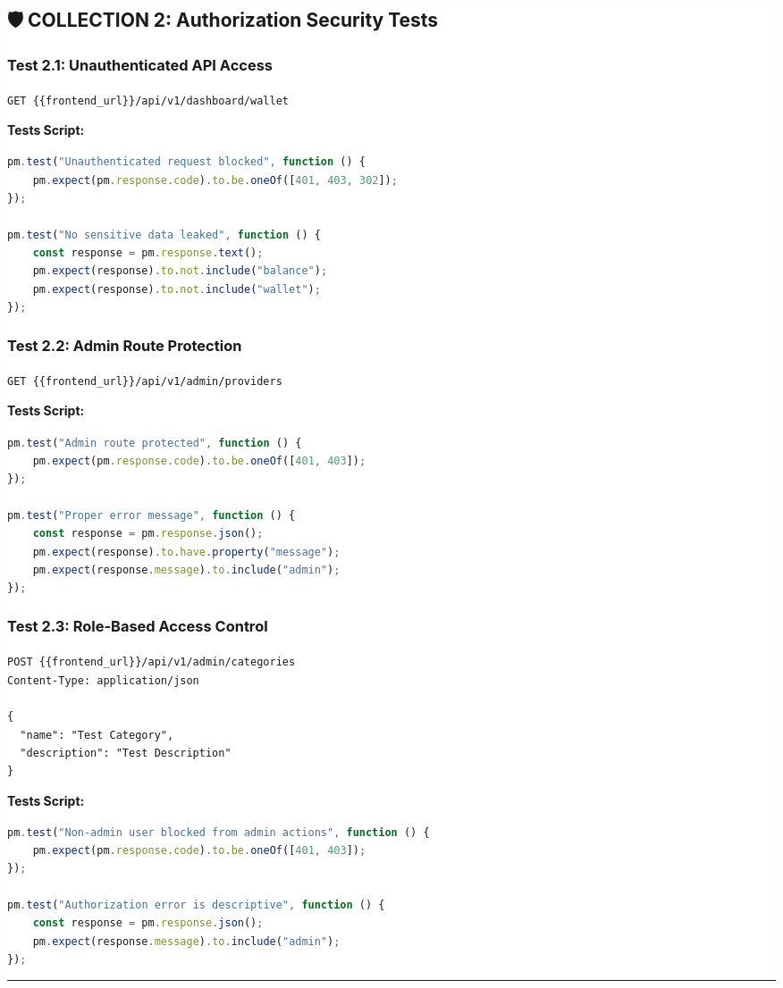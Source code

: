 
## 🛡️ **COLLECTION 2: Authorization Security Tests**

### **Test 2.1: Unauthenticated API Access**
```http
GET {{frontend_url}}/api/v1/dashboard/wallet
```

**Tests Script:**
```javascript
pm.test("Unauthenticated request blocked", function () {
    pm.expect(pm.response.code).to.be.oneOf([401, 403, 302]);
});

pm.test("No sensitive data leaked", function () {
    const response = pm.response.text();
    pm.expect(response).to.not.include("balance");
    pm.expect(response).to.not.include("wallet");
});
```

### **Test 2.2: Admin Route Protection**
```http
GET {{frontend_url}}/api/v1/admin/providers
```

**Tests Script:**
```javascript
pm.test("Admin route protected", function () {
    pm.expect(pm.response.code).to.be.oneOf([401, 403]);
});

pm.test("Proper error message", function () {
    const response = pm.response.json();
    pm.expect(response).to.have.property("message");
    pm.expect(response.message).to.include("admin");
});
```

### **Test 2.3: Role-Based Access Control**
```http
POST {{frontend_url}}/api/v1/admin/categories
Content-Type: application/json

{
  "name": "Test Category",
  "description": "Test Description"
}
```

**Tests Script:**
```javascript
pm.test("Non-admin user blocked from admin actions", function () {
    pm.expect(pm.response.code).to.be.oneOf([401, 403]);
});

pm.test("Authorization error is descriptive", function () {
    const response = pm.response.json();
    pm.expect(response.message).to.include("admin");
});
```

---